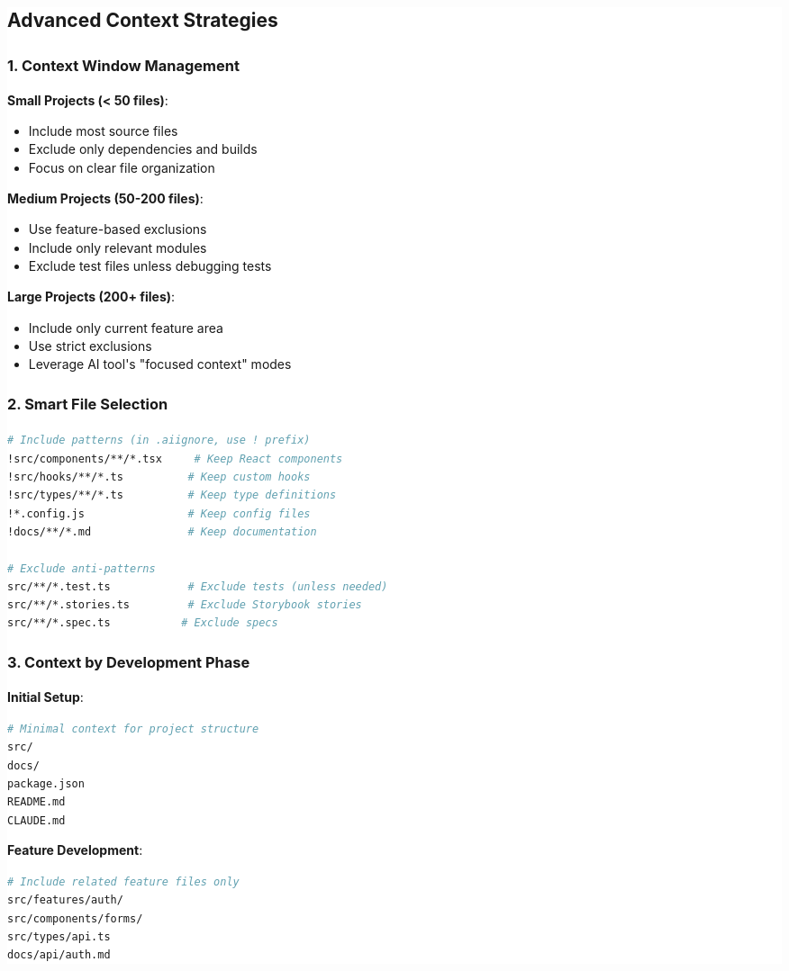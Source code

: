 ## Advanced Context Strategies

### 1. Context Window Management

**Small Projects (< 50 files)**:
- Include most source files
- Exclude only dependencies and builds
- Focus on clear file organization

**Medium Projects (50-200 files)**:
- Use feature-based exclusions
- Include only relevant modules
- Exclude test files unless debugging tests

**Large Projects (200+ files)**:
- Include only current feature area
- Use strict exclusions
- Leverage AI tool's "focused context" modes

### 2. Smart File Selection

```bash
# Include patterns (in .aiignore, use ! prefix)
!src/components/**/*.tsx     # Keep React components
!src/hooks/**/*.ts          # Keep custom hooks  
!src/types/**/*.ts          # Keep type definitions
!*.config.js                # Keep config files
!docs/**/*.md               # Keep documentation

# Exclude anti-patterns
src/**/*.test.ts            # Exclude tests (unless needed)
src/**/*.stories.ts         # Exclude Storybook stories
src/**/*.spec.ts           # Exclude specs
```

### 3. Context by Development Phase

**Initial Setup**:
```bash
# Minimal context for project structure
src/
docs/
package.json
README.md
CLAUDE.md
```

**Feature Development**:
```bash
# Include related feature files only
src/features/auth/
src/components/forms/
src/types/api.ts
docs/api/auth.md
```
